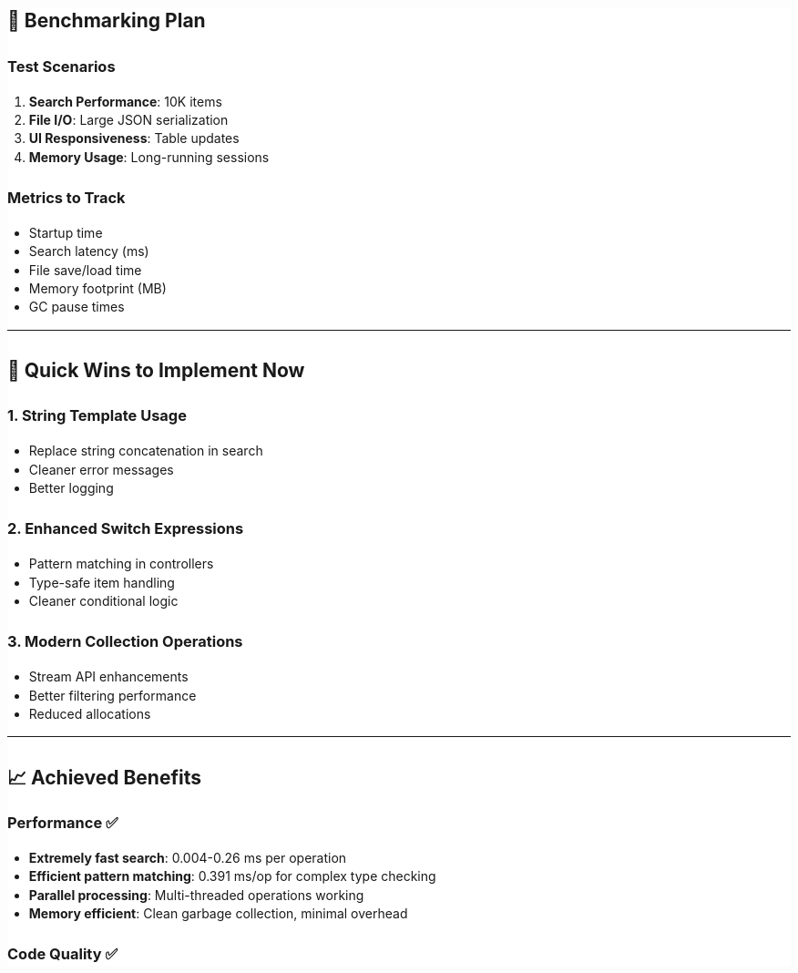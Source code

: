 ## 🧪 Benchmarking Plan

### Test Scenarios

1. **Search Performance**: 10K items
2. **File I/O**: Large JSON serialization
3. **UI Responsiveness**: Table updates
4. **Memory Usage**: Long-running sessions

### Metrics to Track

- Startup time
- Search latency (ms)
- File save/load time
- Memory footprint (MB)
- GC pause times

---

## 🚀 Quick Wins to Implement Now

### 1. String Template Usage

- Replace string concatenation in search
- Cleaner error messages
- Better logging

### 2. Enhanced Switch Expressions

- Pattern matching in controllers
- Type-safe item handling
- Cleaner conditional logic

### 3. Modern Collection Operations

- Stream API enhancements
- Better filtering performance
- Reduced allocations

---

## 📈 Achieved Benefits

### Performance ✅

- **Extremely fast search**: 0.004-0.26 ms per operation
- **Efficient pattern matching**: 0.391 ms/op for complex type checking
- **Parallel processing**: Multi-threaded operations working
- **Memory efficient**: Clean garbage collection, minimal overhead

### Code Quality ✅
